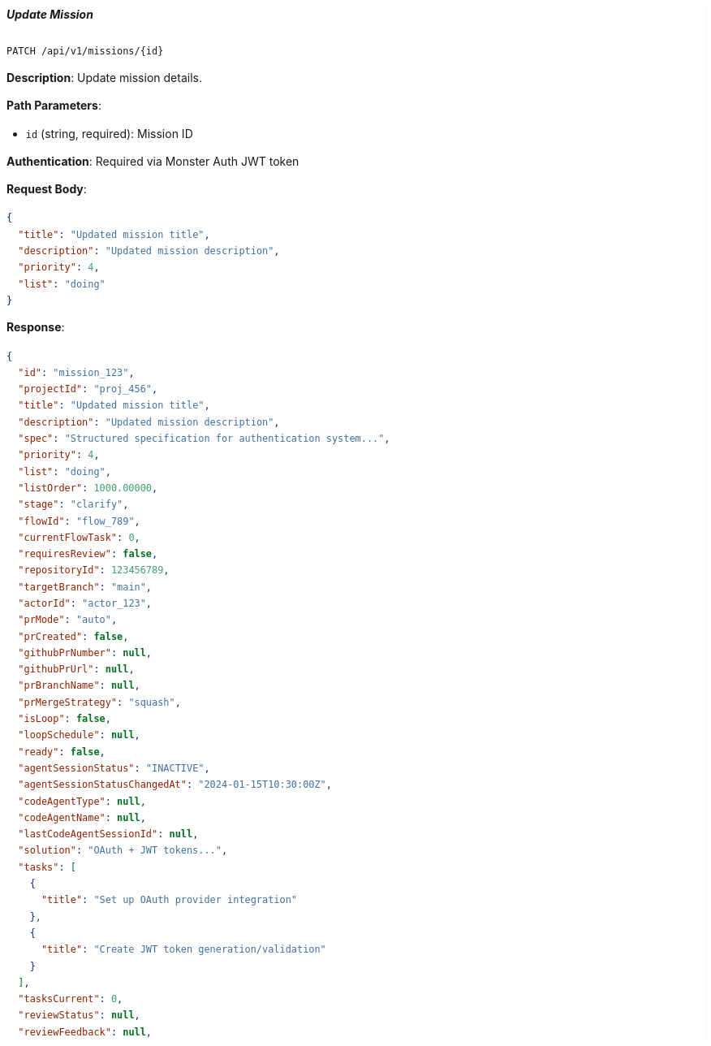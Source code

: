 ##### Update Mission
```
PATCH /api/v1/missions/{id}
```

**Description**: Update mission details.

**Path Parameters**:
- `id` (string, required): Mission ID

**Authentication**: Required via Monster Auth JWT token

**Request Body**:
```json
{
  "title": "Updated mission title",
  "description": "Updated mission description",
  "priority": 4,
  "list": "doing"
}
```

**Response**:
```json
{
  "id": "mission_123",
  "projectId": "proj_456",
  "title": "Updated mission title",
  "description": "Updated mission description",
  "spec": "Structured specification for authentication system...",
  "priority": 4,
  "list": "doing",
  "listOrder": 1000.00000,
  "stage": "clarify",
  "flowId": "flow_789",
  "currentFlowTask": 0,
  "requiresReview": false,
  "repositoryId": 123456789,
  "targetBranch": "main",
  "actorId": "actor_123",
  "prMode": "auto",
  "prCreated": false,
  "githubPrNumber": null,
  "githubPrUrl": null,
  "prBranchName": null,
  "prMergeStrategy": "squash",
  "isLoop": false,
  "loopSchedule": null,
  "ready": false,
  "agentSessionStatus": "INACTIVE",
  "agentSessionStatusChangedAt": "2024-01-15T10:30:00Z",
  "codeAgentType": null,
  "codeAgentName": null,
  "lastCodeAgentSessionId": null,
  "solution": "OAuth + JWT tokens...",
  "tasks": [
    {
      "title": "Set up OAuth provider integration"
    },
    {
      "title": "Create JWT token generation/validation"
    }
  ],
  "tasksCurrent": 0,
  "reviewStatus": null,
  "reviewFeedback": null,
```